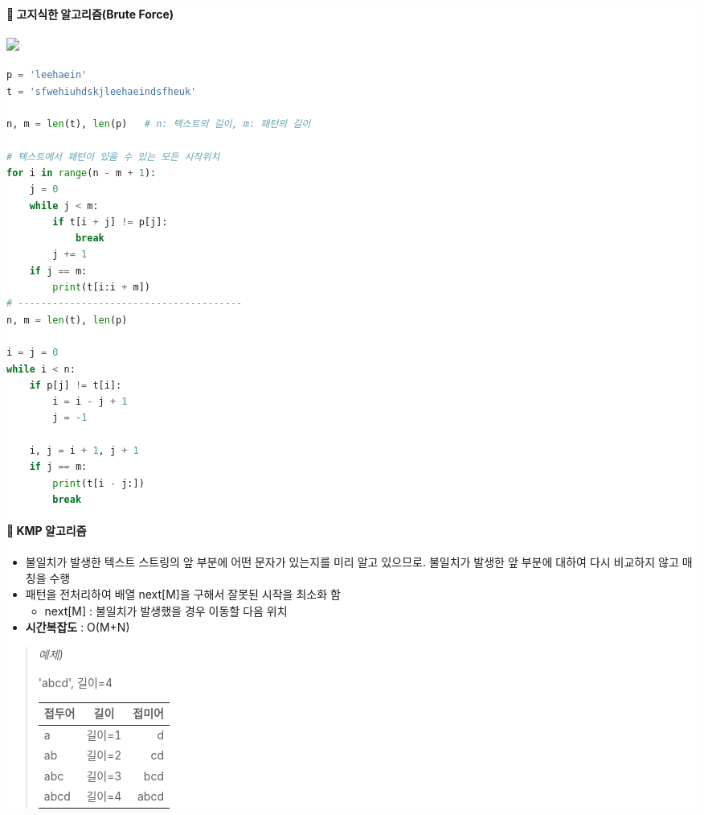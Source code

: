 #### :black_flag: 고지식한 알고리즘(Brute Force)

![](https://user-images.githubusercontent.com/52684457/62847824-533c4d80-bd13-11e9-9666-f585cddee828.png)

```python
p = 'leehaein'
t = 'sfwehiuhdskjleehaeindsfheuk'

n, m = len(t), len(p)   # n: 텍스트의 길이, m: 패턴의 길이

# 텍스트에서 패턴이 있을 수 있는 모든 시작위치
for i in range(n - m + 1):
    j = 0
    while j < m:
        if t[i + j] != p[j]:
            break
        j += 1
    if j == m:
        print(t[i:i + m])
# ---------------------------------------
n, m = len(t), len(p) 

i = j = 0
while i < n:
    if p[j] != t[i]:
        i = i - j + 1
        j = -1
        
    i, j = i + 1, j + 1
    if j == m:
        print(t[i - j:])
        break
```



#### :black_flag: KMP 알고리즘

- 불일치가 발생한 텍스트 스트링의 앞 부분에 어떤 문자가 있는지를 미리 알고 있으므로. 불일치가 발생한 앞 부분에 대하여 다시 비교하지 않고 매칭을 수행
- 패턴을 전처리하여 배열 next[M]을 구해서 잘못된 시작을 최소화 함
  - next[M] : 불일치가 발생했을 경우 이동할 다음 위치
- **시간복잡도** : O(M+N)

> *예제)*
>
> 'abcd', 길이=4
>
> | 접두어 |  길이  | 접미어 |
> | ------ | :----: | -----: |
> | a      | 길이=1 |      d |
> | ab     | 길이=2 |     cd |
> | abc    | 길이=3 |    bcd |
> | abcd   | 길이=4 |   abcd |
